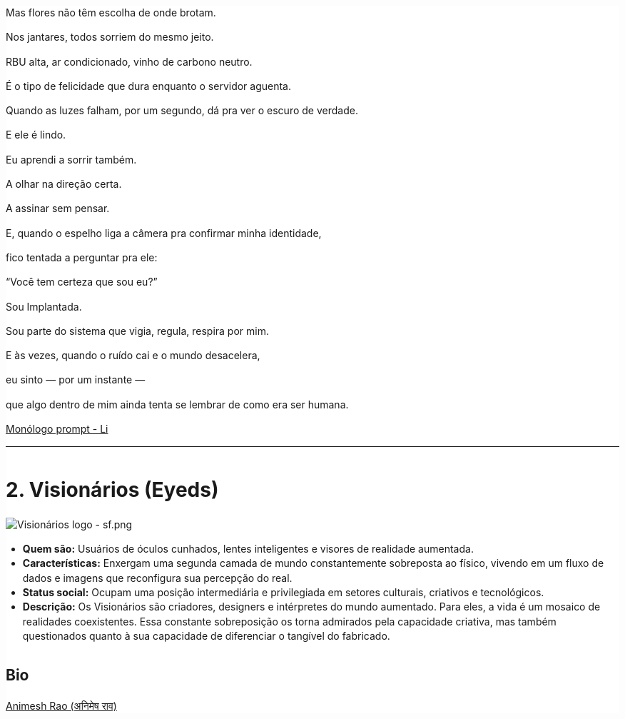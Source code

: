 Mas flores não têm escolha de onde brotam.

Nos jantares, todos sorriem do mesmo jeito.

RBU alta, ar condicionado, vinho de carbono neutro.

É o tipo de felicidade que dura enquanto o servidor aguenta.

Quando as luzes falham, por um segundo, dá pra ver o escuro de verdade.

E ele é lindo.

Eu aprendi a sorrir também.

A olhar na direção certa.

A assinar sem pensar.

E, quando o espelho liga a câmera pra confirmar minha identidade,

fico tentada a perguntar pra ele:

“Você tem certeza que sou eu?”

Sou Implantada.

Sou parte do sistema que vigia, regula, respira por mim.

E às vezes, quando o ruído cai e o mundo desacelera,

eu sinto — por um instante —

que algo dentro de mim ainda tenta se lembrar de como era ser humana.

[Monólogo prompt - Li](https://www.notion.so/Mon-logo-prompt-Li-28e347340304800e8cdbefded8d98613?pvs=21)

---

# **2. Visionários (Eyeds)**

![Visionários logo - sf.png](Interfaces%2027a3473403048091a852f1c4d93673ce/Visionarios_logo_-_sf.png)

- **Quem são:** Usuários de óculos cunhados, lentes inteligentes e visores de realidade aumentada.
- **Características:** Enxergam uma segunda camada de mundo constantemente sobreposta ao físico, vivendo em um fluxo de dados e imagens que reconfigura sua percepção do real.
- **Status social:** Ocupam uma posição intermediária e privilegiada em setores culturais, criativos e tecnológicos.
- **Descrição:** Os Visionários são criadores, designers e intérpretes do mundo aumentado. Para eles, a vida é um mosaico de realidades coexistentes. Essa constante sobreposição os torna admirados pela capacidade criativa, mas também questionados quanto à sua capacidade de diferenciar o tangível do fabricado.

## Bio

[Animesh Rao (अनिमेष राव)](https://www.notion.so/Animesh-Rao-28d34734030480259f21f2e97f31a8d1?pvs=21)
